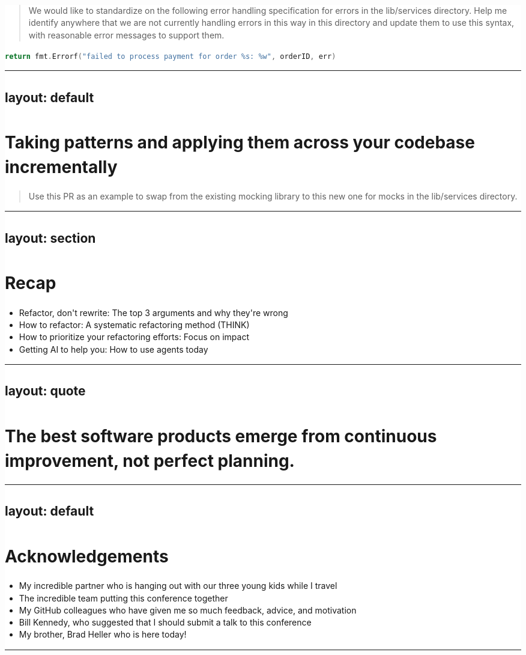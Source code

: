 > We would like to standardize on the following error handling specification for errors in the lib/services directory. Help me identify anywhere that we are not currently handling errors in this way in this directory and update them to use this syntax, with reasonable error messages to support them.

```go
return fmt.Errorf("failed to process payment for order %s: %w", orderID, err)
```


---
layout: default
---

# Taking patterns and applying them across your codebase incrementally

> Use this PR as an example to swap from the existing mocking library to this new one for mocks in the lib/services directory.





---
layout: section
---

# Recap

- Refactor, don't rewrite: The top 3 arguments and why they're wrong
- How to refactor: A systematic refactoring method (THINK)
- How to prioritize your refactoring efforts: Focus on impact
- Getting AI to help you: How to use agents today

---
layout: quote
---

# The best software products emerge from continuous improvement, not perfect planning.



---
layout: default
---

# Acknowledgements

- My incredible partner who is hanging out with our three young kids while I travel
- The incredible team putting this conference together
- My GitHub colleagues who have given me so much feedback, advice, and motivation
- Bill Kennedy, who suggested that I should submit a talk to this conference
- My brother, Brad Heller who is here today!

---